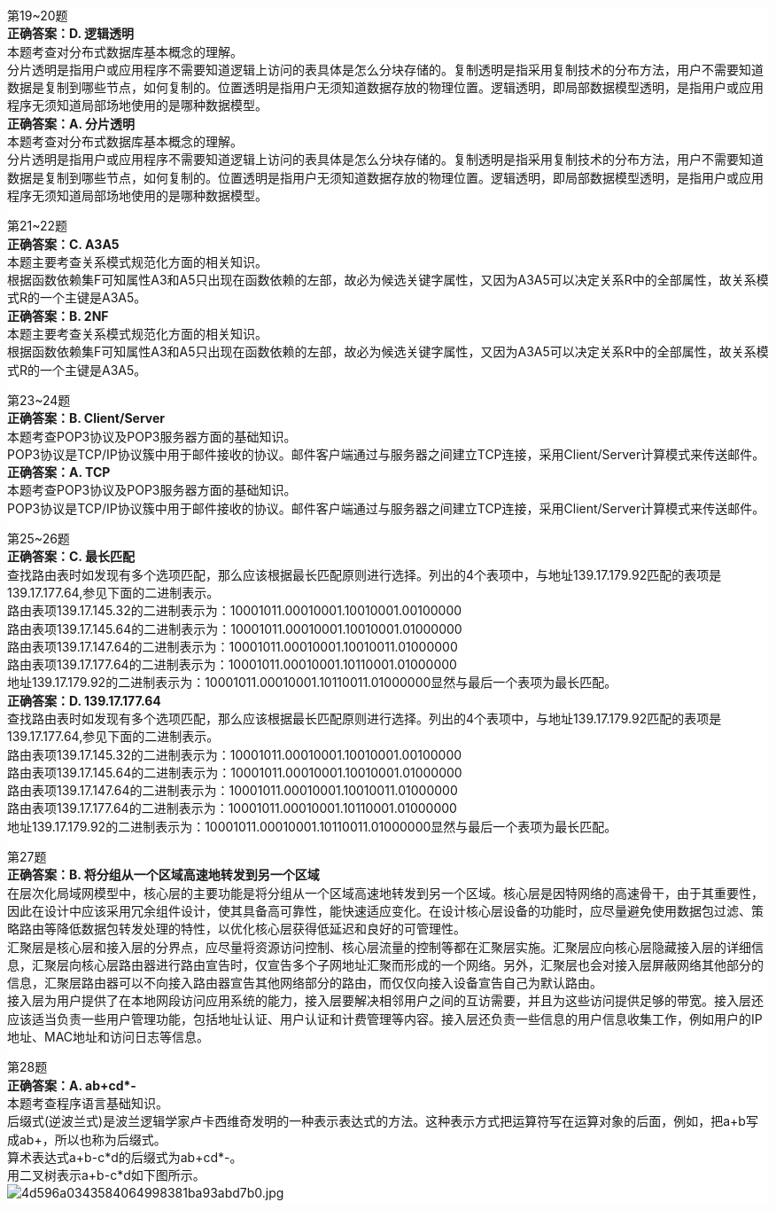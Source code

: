 第19~20题  
**正确答案：D. 逻辑透明**  
本题考查对分布式数据库基本概念的理解。  
分片透明是指用户或应用程序不需要知道逻辑上访问的表具体是怎么分块存储的。复制透明是指采用复制技术的分布方法，用户不需要知道数据是复制到哪些节点，如何复制的。位置透明是指用户无须知道数据存放的物理位置。逻辑透明，即局部数据模型透明，是指用户或应用程序无须知道局部场地使用的是哪种数据模型。  
**正确答案：A. 分片透明**  
本题考查对分布式数据库基本概念的理解。  
分片透明是指用户或应用程序不需要知道逻辑上访问的表具体是怎么分块存储的。复制透明是指采用复制技术的分布方法，用户不需要知道数据是复制到哪些节点，如何复制的。位置透明是指用户无须知道数据存放的物理位置。逻辑透明，即局部数据模型透明，是指用户或应用程序无须知道局部场地使用的是哪种数据模型。  
  
第21~22题  
**正确答案：C. A3A5**  
本题主要考查关系模式规范化方面的相关知识。  
根据函数依赖集F可知属性A3和A5只出现在函数依赖的左部，故必为候选关键字属性，又因为A3A5可以决定关系R中的全部属性，故关系模式R的一个主键是A3A5。  
**正确答案：B. 2NF**  
本题主要考查关系模式规范化方面的相关知识。  
根据函数依赖集F可知属性A3和A5只出现在函数依赖的左部，故必为候选关键字属性，又因为A3A5可以决定关系R中的全部属性，故关系模式R的一个主键是A3A5。  
  
第23~24题  
**正确答案：B. Client/Server**  
本题考查POP3协议及POP3服务器方面的基础知识。  
POP3协议是TCP/IP协议簇中用于邮件接收的协议。邮件客户端通过与服务器之间建立TCP连接，采用Client/Server计算模式来传送邮件。  
**正确答案：A. TCP**  
本题考查POP3协议及POP3服务器方面的基础知识。  
POP3协议是TCP/IP协议簇中用于邮件接收的协议。邮件客户端通过与服务器之间建立TCP连接，采用Client/Server计算模式来传送邮件。  
  
第25~26题  
**正确答案：C. 最长匹配**  
查找路由表时如发现有多个选项匹配，那么应该根据最长匹配原则进行选择。列出的4个表项中，与地址139.17.179.92匹配的表项是139.17.177.64,参见下面的二进制表示。  
路由表项139.17.145.32的二进制表示为：10001011.00010001.10010001.00100000  
路由表项139.17.145.64的二进制表示为：10001011.00010001.10010001.01000000  
路由表项139.17.147.64的二进制表示为：10001011.00010001.10010011.01000000  
路由表项139.17.177.64的二进制表示为：10001011.00010001.10110001.01000000  
地址139.17.179.92的二进制表示为：10001011.00010001.10110011.01000000显然与最后一个表项为最长匹配。  
**正确答案：D. 139.17.177.64**  
查找路由表时如发现有多个选项匹配，那么应该根据最长匹配原则进行选择。列出的4个表项中，与地址139.17.179.92匹配的表项是139.17.177.64,参见下面的二进制表示。  
路由表项139.17.145.32的二进制表示为：10001011.00010001.10010001.00100000  
路由表项139.17.145.64的二进制表示为：10001011.00010001.10010001.01000000  
路由表项139.17.147.64的二进制表示为：10001011.00010001.10010011.01000000  
路由表项139.17.177.64的二进制表示为：10001011.00010001.10110001.01000000  
地址139.17.179.92的二进制表示为：10001011.00010001.10110011.01000000显然与最后一个表项为最长匹配。  
  
第27题  
**正确答案：B. 将分组从一个区域高速地转发到另一个区域**  
在层次化局域网模型中，核心层的主要功能是将分组从一个区域高速地转发到另一个区域。核心层是因特网络的高速骨干，由于其重要性，因此在设计中应该采用冗余组件设计，使其具备高可靠性，能快速适应变化。在设计核心层设备的功能时，应尽量避免使用数据包过滤、策略路由等降低数据包转发处理的特性，以优化核心层获得低延迟和良好的可管理性。  
汇聚层是核心层和接入层的分界点，应尽量将资源访问控制、核心层流量的控制等都在汇聚层实施。汇聚层应向核心层隐藏接入层的详细信息，汇聚层向核心层路由器进行路由宣告时，仅宣告多个子网地址汇聚而形成的一个网络。另外，汇聚层也会对接入层屏蔽网络其他部分的信息，汇聚层路由器可以不向接入路由器宣告其他网络部分的路由，而仅仅向接入设备宣告自己为默认路由。  
接入层为用户提供了在本地网段访问应用系统的能力，接入层要解决相邻用户之间的互访需要，并且为这些访问提供足够的带宽。接入层还应该适当负责一些用户管理功能，包括地址认证、用户认证和计费管理等内容。接入层还负责一些信息的用户信息收集工作，例如用户的IP地址、MAC地址和访问日志等信息。  
  
第28题  
**正确答案：A. ab+cd\*-**  
本题考查程序语言基础知识。  
后缀式(逆波兰式)是波兰逻辑学家卢卡西维奇发明的一种表示表达式的方法。这种表示方式把运算符写在运算对象的后面，例如，把a+b写成ab+，所以也称为后缀式。  
算术表达式a+b-c\*d的后缀式为ab+cd\*-。  
用二叉树表示a+b-c\*d如下图所示。  
![4d596a0343584064998381ba93abd7b0.jpg][]  
  

[702700101c3a481696299e10428b4b17.jpg]: https://www.xkxxkx.cn/file/exam/software/软件评测师/综合知识/第8题/702700101c3a481696299e10428b4b17.jpg
[3a8a7257187a47f9a53f8d9eb537d8d2.jpg]: https://www.xkxxkx.cn/file/exam/software/软件评测师/综合知识/第16题/3a8a7257187a47f9a53f8d9eb537d8d2.jpg
[f5c95e219e0f493e82314bf51286b15d.jpg]: https://www.xkxxkx.cn/file/exam/software/软件评测师/综合知识/第29题/f5c95e219e0f493e82314bf51286b15d.jpg
[9820cc93fecc459a98c161c80e37d2b3.jpg]: https://www.xkxxkx.cn/file/exam/software/软件评测师/综合知识/第33题/9820cc93fecc459a98c161c80e37d2b3.jpg
[4775b3b1541f4ebd9948f3f4a01984f7.jpg]: https://www.xkxxkx.cn/file/exam/software/软件评测师/综合知识/第44题/4775b3b1541f4ebd9948f3f4a01984f7.jpg
[e7cb2d49dd464795b30a6fd776aa138b.jpg]: https://www.xkxxkx.cn/file/exam/software/软件评测师/综合知识/第6题/e7cb2d49dd464795b30a6fd776aa138b.jpg
[4d596a0343584064998381ba93abd7b0.jpg]: https://www.xkxxkx.cn/file/exam/software/软件评测师/综合知识/第28题/4d596a0343584064998381ba93abd7b0.jpg
[a81aacd3e0374b51a000f956bb8e842d.jpg]: https://www.xkxxkx.cn/file/exam/software/软件评测师/综合知识/第40题/a81aacd3e0374b51a000f956bb8e842d.jpg